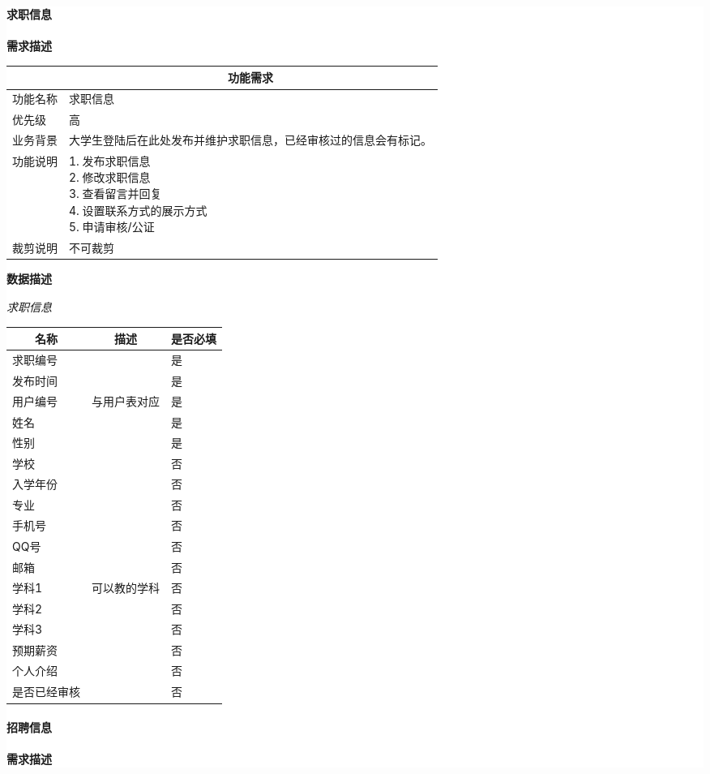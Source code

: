 #### 求职信息
**需求描述**

||功能需求|
|---|---|
|功能名称|求职信息|
|优先级|高|
|业务背景|大学生登陆后在此处发布并维护求职信息，已经审核过的信息会有标记。|
|功能说明|1. 发布求职信息<br>2. 修改求职信息<br>3. 查看留言并回复<br>4. 设置联系方式的展示方式<br> 5. 申请审核/公证|
|裁剪说明|不可裁剪|

**数据描述**

*求职信息*

|名称|描述|是否必填|
|---|---|---|
|求职编号||是|
|发布时间||是|
|用户编号|与用户表对应|是|
|姓名||是|
|性别||是|
|学校||否|
|入学年份||否|
|专业||否|
|手机号||否|
|QQ号||否|
|邮箱||否|
|学科1|可以教的学科|否|
|学科2||否|
|学科3||否|
|预期薪资||否|
|个人介绍||否|
|是否已经审核||否|


#### 招聘信息
**需求描述**
